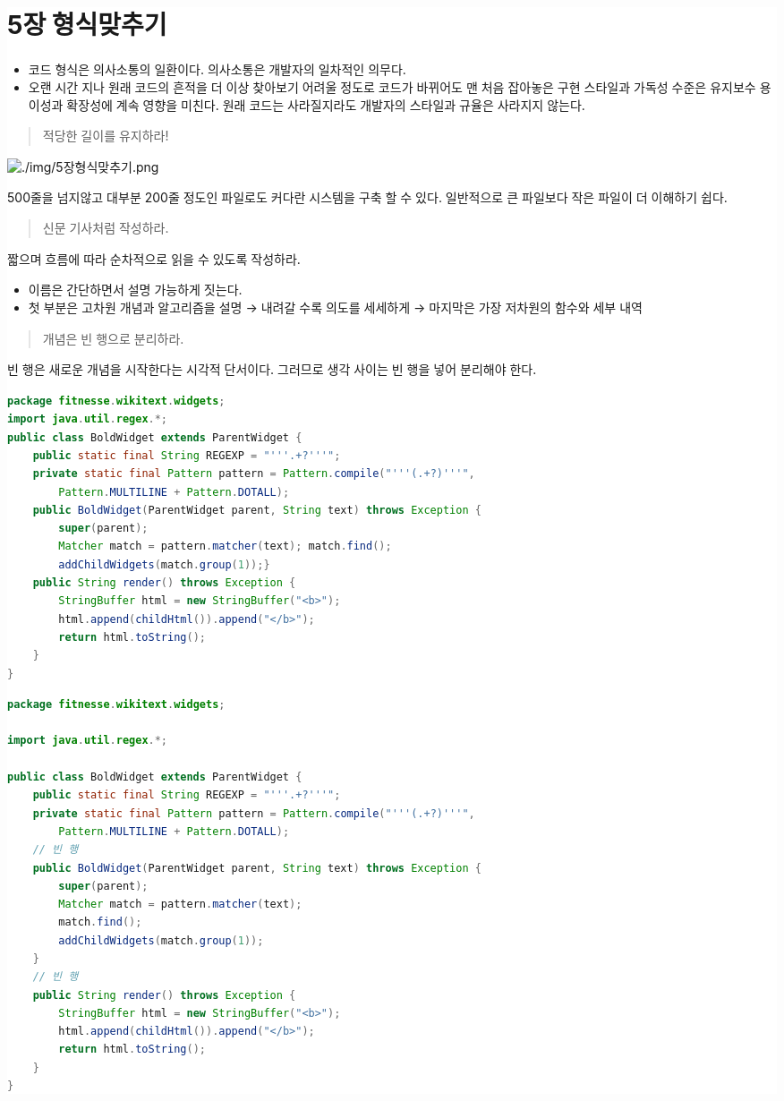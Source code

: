 # 5장 형식맞추기

- 코드 형식은 의사소통의 일환이다. 의사소통은 개발자의 일차적인 의무다.
- 오랜 시간 지나 원래 코드의 흔적을 더 이상 찾아보기 어려울 정도로 코드가 바뀌어도 맨 처음 잡아놓은 구현 스타일과 가독성 수준은 유지보수 용이성과 확장성에 계속 영향을 미친다. 원래 코드는 사라질지라도 개발자의 스타일과 규율은 사라지지 않는다.

> 적당한 길이를 유지하라!

![./img/5장형식맞추기.png](./img/5장형식맞추기.png)

500줄을 넘지않고 대부분 200줄 정도인 파일로도 커다란 시스템을 구축 할 수 있다. 일반적으로 큰 파일보다 작은 파일이 더 이해하기 쉽다.

> 신문 기사처럼 작성하라.

짧으며 흐름에 따라 순차적으로 읽을 수 있도록 작성하라.

- 이름은 간단하면서 설명 가능하게 짓는다.
- 첫 부분은 고차원 개념과 알고리즘을 설명 → 내려갈 수록 의도를 세세하게 → 마지막은 가장 저차원의 함수와 세부 내역

 

> 개념은 빈 행으로 분리하라.

빈 행은 새로운 개념을 시작한다는 시각적 단서이다. 그러므로 생각 사이는 빈 행을 넣어 분리해야 한다.

```java
package fitnesse.wikitext.widgets;
import java.util.regex.*;
public class BoldWidget extends ParentWidget {
	public static final String REGEXP = "'''.+?'''";
	private static final Pattern pattern = Pattern.compile("'''(.+?)'''",
		Pattern.MULTILINE + Pattern.DOTALL);
	public BoldWidget(ParentWidget parent, String text) throws Exception {
		super(parent);
		Matcher match = pattern.matcher(text); match.find(); 
		addChildWidgets(match.group(1));}
	public String render() throws Exception { 
		StringBuffer html = new StringBuffer("<b>"); 		
		html.append(childHtml()).append("</b>"); 
		return html.toString();
	} 
}
```

```java
package fitnesse.wikitext.widgets;

import java.util.regex.*;

public class BoldWidget extends ParentWidget {
	public static final String REGEXP = "'''.+?'''";
	private static final Pattern pattern = Pattern.compile("'''(.+?)'''", 
		Pattern.MULTILINE + Pattern.DOTALL);
	// 빈 행
	public BoldWidget(ParentWidget parent, String text) throws Exception { 
		super(parent);
		Matcher match = pattern.matcher(text);
		match.find();
		addChildWidgets(match.group(1)); 
	}
	// 빈 행
	public String render() throws Exception { 
		StringBuffer html = new StringBuffer("<b>"); 
		html.append(childHtml()).append("</b>"); 
		return html.toString();
	} 
}
```